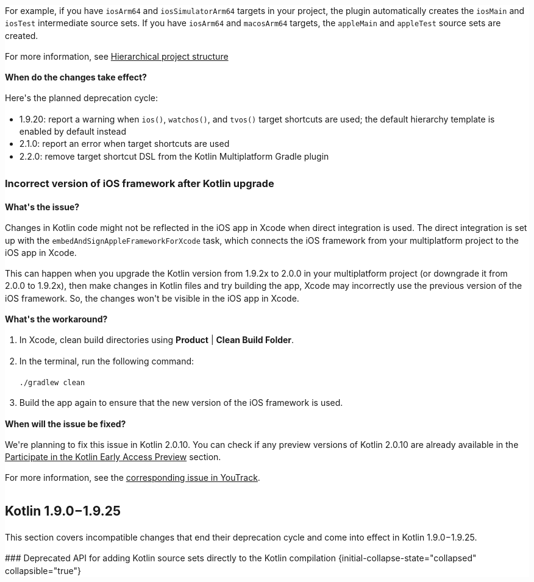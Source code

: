 For example, if you have `iosArm64` and `iosSimulatorArm64` targets in your project, the plugin automatically creates
the `iosMain` and `iosTest` intermediate source sets. If you have `iosArm64` and `macosArm64` targets, the `appleMain` and
`appleTest` source sets are created.

For more information, see [Hierarchical project structure](multiplatform-hierarchy.md)

**When do the changes take effect?**

Here's the planned deprecation cycle:

* 1.9.20: report a warning when `ios()`, `watchos()`, and `tvos()` target shortcuts are used;
  the default hierarchy template is enabled by default instead
* 2.1.0: report an error when target shortcuts are used
* 2.2.0: remove target shortcut DSL from the Kotlin Multiplatform Gradle plugin

### Incorrect version of iOS framework after Kotlin upgrade

**What's the issue?**

Changes in Kotlin code might not be reflected in the iOS app in Xcode when direct integration
is used. The direct integration is set up with the `embedAndSignAppleFrameworkForXcode` task, which connects the iOS
framework from your multiplatform project to the iOS app in Xcode.

This can happen when you upgrade the Kotlin version from 1.9.2x to 2.0.0 in your multiplatform project (or downgrade it
from 2.0.0 to 1.9.2x), then make changes in Kotlin files and try building the app, Xcode may incorrectly use the previous
version of the iOS framework. So, the changes won't be visible in the iOS app in Xcode.

**What's the workaround?**

1. In Xcode, clean build directories using **Product** | **Clean Build Folder**.
2. In the terminal, run the following command:

   ```none
   ./gradlew clean
   ```

3. Build the app again to ensure that the new version of the iOS framework is used.

**When will the issue be fixed?**

We're planning to fix this issue in Kotlin 2.0.10. You can check if any preview versions of
Kotlin 2.0.10 are already available in the [Participate in the Kotlin Early Access Preview](https://kotlinlang.org/docs/eap.html) section.

For more information, see the [corresponding issue in YouTrack](https://youtrack.jetbrains.com/issue/KT-68257).

## Kotlin 1.9.0−1.9.25

This section covers incompatible changes that end their deprecation cycle and come into effect in Kotlin 1.9.0−1.9.25.

<anchor name="compilation-source-deprecation"/>
### Deprecated API for adding Kotlin source sets directly to the Kotlin compilation {initial-collapse-state="collapsed" collapsible="true"}
